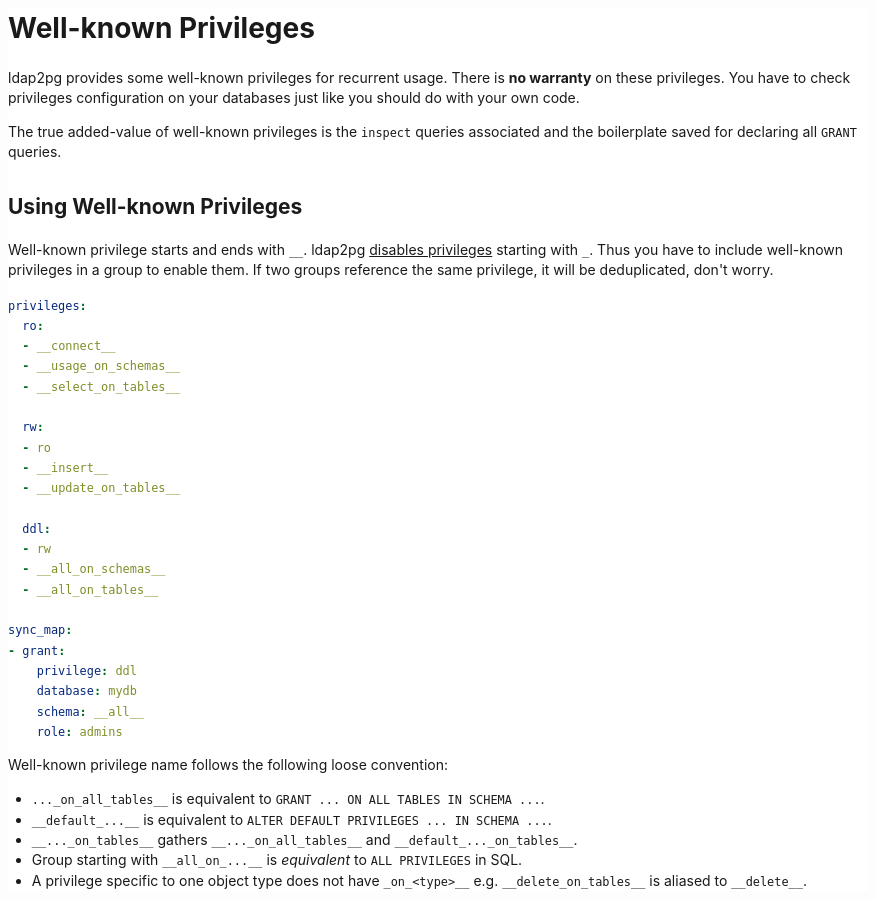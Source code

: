 


<h1>Well-known Privileges</h1>

ldap2pg provides some well-known privileges for recurrent usage. There is **no
warranty** on these privileges. You have to check privileges configuration on
your databases just like you should do with your own code.

The true added-value of well-known privileges is the `inspect` queries
associated and the boilerplate saved for declaring all `GRANT` queries.


## Using Well-known Privileges

Well-known privilege starts and ends with `__`. ldap2pg [disables
privileges](privileges.md#enabling-privilege) starting with `_`. Thus you have
to include well-known privileges in a group to enable them. If two groups
reference the same privilege, it will be deduplicated, don't worry.

``` yaml
privileges:
  ro:
  - __connect__
  - __usage_on_schemas__
  - __select_on_tables__

  rw:
  - ro
  - __insert__
  - __update_on_tables__

  ddl:
  - rw
  - __all_on_schemas__
  - __all_on_tables__

sync_map:
- grant:
    privilege: ddl
    database: mydb
    schema: __all__
    role: admins
```

Well-known privilege name follows the following loose convention:

- `..._on_all_tables__` is equivalent to `GRANT ... ON ALL TABLES IN SCHEMA ...`.
- `__default_...__` is equivalent to `ALTER DEFAULT PRIVILEGES ... IN SCHEMA ...`.
- `__..._on_tables__` gathers `__..._on_all_tables__` and
  `__default_..._on_tables__`.
- Group starting with `__all_on_...__` is *equivalent* to `ALL PRIVILEGES` in
  SQL.
- A privilege specific to one object type does not have `_on_<type>__` e.g.
  `__delete_on_tables__` is aliased to `__delete__`.
